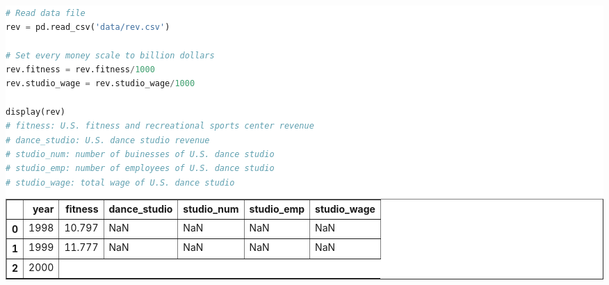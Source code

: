 
```python
# Read data file
rev = pd.read_csv('data/rev.csv')

# Set every money scale to billion dollars
rev.fitness = rev.fitness/1000
rev.studio_wage = rev.studio_wage/1000

display(rev)
# fitness: U.S. fitness and recreational sports center revenue
# dance_studio: U.S. dance studio revenue
# studio_num: number of buinesses of U.S. dance studio
# studio_emp: number of employees of U.S. dance studio
# studio_wage: total wage of U.S. dance studio
```


<div>
<style scoped>
    .dataframe tbody tr th:only-of-type {
        vertical-align: middle;
    }

    .dataframe tbody tr th {
        vertical-align: top;
    }

    .dataframe thead th {
        text-align: right;
    }
</style>
<table border="1" class="dataframe">
  <thead>
    <tr style="text-align: right;">
      <th></th>
      <th>year</th>
      <th>fitness</th>
      <th>dance_studio</th>
      <th>studio_num</th>
      <th>studio_emp</th>
      <th>studio_wage</th>
    </tr>
  </thead>
  <tbody>
    <tr>
      <th>0</th>
      <td>1998</td>
      <td>10.797</td>
      <td>NaN</td>
      <td>NaN</td>
      <td>NaN</td>
      <td>NaN</td>
    </tr>
    <tr>
      <th>1</th>
      <td>1999</td>
      <td>11.777</td>
      <td>NaN</td>
      <td>NaN</td>
      <td>NaN</td>
      <td>NaN</td>
    </tr>
    <tr>
      <th>2</th>
      <td>2000</td>